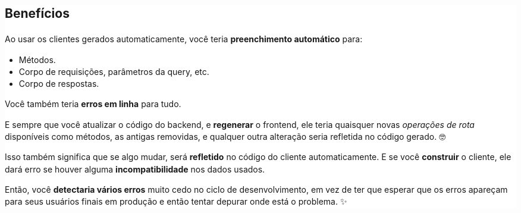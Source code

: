 ## Benefícios

Ao usar os clientes gerados automaticamente, você teria **preenchimento automático** para:

* Métodos.
* Corpo de requisições, parâmetros da query, etc.
* Corpo de respostas.

Você também teria **erros em linha** para tudo.

E sempre que você atualizar o código do backend, e **regenerar** o frontend, ele teria quaisquer novas *operações de rota* disponíveis como métodos, as antigas removidas, e qualquer outra alteração seria refletida no código gerado. 🤓

Isso também significa que se algo mudar, será **refletido** no código do cliente automaticamente. E se você **construir** o cliente, ele dará erro se houver alguma **incompatibilidade** nos dados usados.

Então, você **detectaria vários erros** muito cedo no ciclo de desenvolvimento, em vez de ter que esperar que os erros apareçam para seus usuários finais em produção e então tentar depurar onde está o problema. ✨
